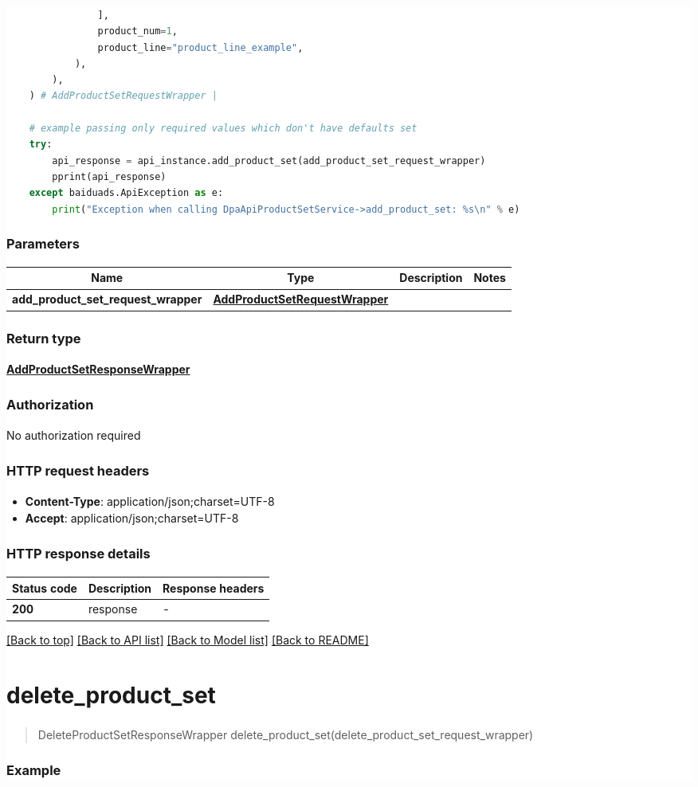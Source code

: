 ```python
                ],
                product_num=1,
                product_line="product_line_example",
            ),
        ),
    ) # AddProductSetRequestWrapper | 

    # example passing only required values which don't have defaults set
    try:
        api_response = api_instance.add_product_set(add_product_set_request_wrapper)
        pprint(api_response)
    except baiduads.ApiException as e:
        print("Exception when calling DpaApiProductSetService->add_product_set: %s\n" % e)
```


### Parameters

Name | Type | Description  | Notes
------------- | ------------- | ------------- | -------------
 **add_product_set_request_wrapper** | [**AddProductSetRequestWrapper**](AddProductSetRequestWrapper.md)|  |

### Return type

[**AddProductSetResponseWrapper**](AddProductSetResponseWrapper.md)

### Authorization

No authorization required

### HTTP request headers

 - **Content-Type**: application/json;charset=UTF-8
 - **Accept**: application/json;charset=UTF-8


### HTTP response details

| Status code | Description | Response headers |
|-------------|-------------|------------------|
**200** | response |  -  |

[[Back to top]](#) [[Back to API list]](../README.md#documentation-for-api-endpoints) [[Back to Model list]](../README.md#documentation-for-models) [[Back to README]](../README.md)

# **delete_product_set**
> DeleteProductSetResponseWrapper delete_product_set(delete_product_set_request_wrapper)



### Example
